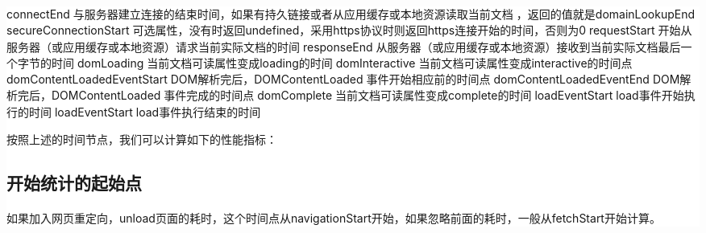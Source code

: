 <td align="left">connectEnd</td>
<td align="center">与服务器建立连接的结束时间，如果有持久链接或者从应用缓存或本地资源读取当前文档 ，返回的值就是domainLookupEnd</td>
</tr>
<tr>
<td align="left">secureConnectionStart</td>
<td align="center">可选属性，没有时返回undefined，采用https协议时则返回https连接开始的时间，否则为0</td>
</tr>
<tr>
<td align="left">requestStart</td>
<td align="center">开始从服务器（或应用缓存或本地资源）请求当前实际文档的时间</td>
</tr>
<tr>
<td align="left">responseEnd</td>
<td align="center">从服务器（或应用缓存或本地资源）接收到当前实际文档最后一个字节的时间</td>
</tr>
<tr>
<td align="left">domLoading</td>
<td align="center">当前文档可读属性变成loading的时间</td>
</tr>
<tr>
<td align="left">domInteractive</td>
<td align="center">当前文档可读属性变成interactive的时间点</td>
</tr>
<tr>
<td align="left">domContentLoadedEventStart</td>
<td align="center">DOM解析完后，DOMContentLoaded 事件开始相应前的时间点</td>
</tr>
<tr>
<td align="left">domContentLoadedEventEnd</td>
<td align="center">DOM解析完后，DOMContentLoaded 事件完成的时间点</td>
</tr>
<tr>
<td align="left">domComplete</td>
<td align="center">当前文档可读属性变成complete的时间</td>
</tr>
<tr>
<td align="left">loadEventStart</td>
<td align="center">load事件开始执行的时间</td>
</tr>
<tr>
<td align="left">loadEventStart</td>
<td align="center">load事件执行结束的时间</td>
</tr>
</tbody></table>


按照上述的时间节点，我们可以计算如下的性能指标：



## 开始统计的起始点

如果加入网页重定向，unload页面的耗时，这个时间点从navigationStart开始，如果忽略前面的耗时，一般从fetchStart开始计算。

